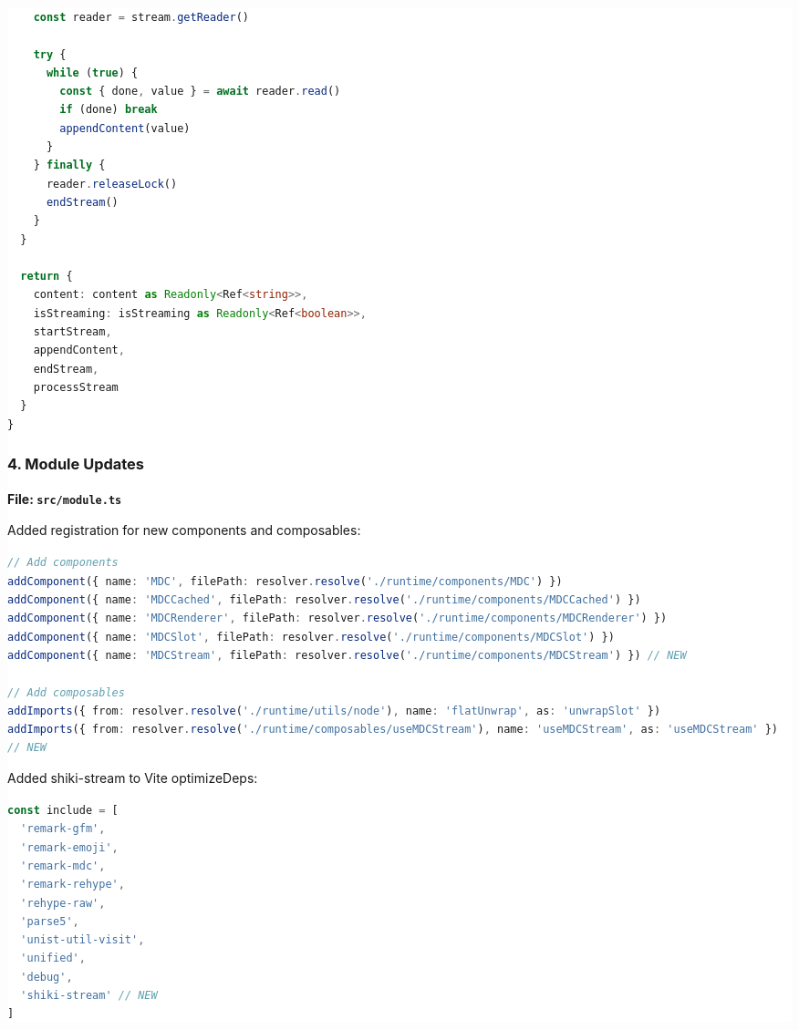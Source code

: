 ```typescript
    const reader = stream.getReader()

    try {
      while (true) {
        const { done, value } = await reader.read()
        if (done) break
        appendContent(value)
      }
    } finally {
      reader.releaseLock()
      endStream()
    }
  }

  return {
    content: content as Readonly<Ref<string>>,
    isStreaming: isStreaming as Readonly<Ref<boolean>>,
    startStream,
    appendContent,
    endStream,
    processStream
  }
}
```

### 4. Module Updates

**File: `src/module.ts`**

Added registration for new components and composables:

```typescript
// Add components
addComponent({ name: 'MDC', filePath: resolver.resolve('./runtime/components/MDC') })
addComponent({ name: 'MDCCached', filePath: resolver.resolve('./runtime/components/MDCCached') })
addComponent({ name: 'MDCRenderer', filePath: resolver.resolve('./runtime/components/MDCRenderer') })
addComponent({ name: 'MDCSlot', filePath: resolver.resolve('./runtime/components/MDCSlot') })
addComponent({ name: 'MDCStream', filePath: resolver.resolve('./runtime/components/MDCStream') }) // NEW

// Add composables
addImports({ from: resolver.resolve('./runtime/utils/node'), name: 'flatUnwrap', as: 'unwrapSlot' })
addImports({ from: resolver.resolve('./runtime/composables/useMDCStream'), name: 'useMDCStream', as: 'useMDCStream' }) // NEW
```

Added shiki-stream to Vite optimizeDeps:

```typescript
const include = [
  'remark-gfm',
  'remark-emoji',
  'remark-mdc',
  'remark-rehype',
  'rehype-raw',
  'parse5',
  'unist-util-visit',
  'unified',
  'debug',
  'shiki-stream' // NEW
]
```
